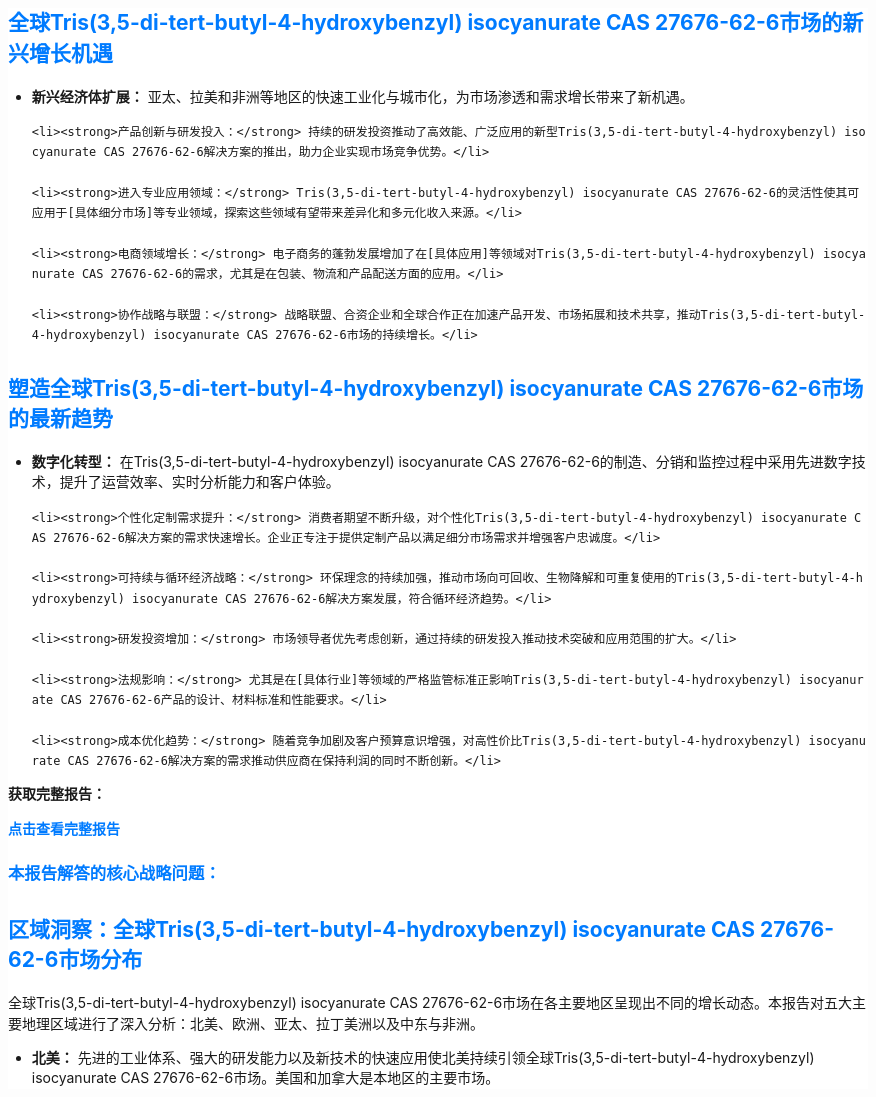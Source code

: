 <section id="growth-opportunities">
  <h2 style="color: #007BFF;">全球Tris(3,5-di-tert-butyl-4-hydroxybenzyl) isocyanurate CAS 27676-62-6市场的新兴增长机遇</h2>
  <ul>
    <li><strong>新兴经济体扩展：</strong> 亚太、拉美和非洲等地区的快速工业化与城市化，为市场渗透和需求增长带来了新机遇。</li>
    
    <li><strong>产品创新与研发投入：</strong> 持续的研发投资推动了高效能、广泛应用的新型Tris(3,5-di-tert-butyl-4-hydroxybenzyl) isocyanurate CAS 27676-62-6解决方案的推出，助力企业实现市场竞争优势。</li>
    
    <li><strong>进入专业应用领域：</strong> Tris(3,5-di-tert-butyl-4-hydroxybenzyl) isocyanurate CAS 27676-62-6的灵活性使其可应用于[具体细分市场]等专业领域，探索这些领域有望带来差异化和多元化收入来源。</li>
    
    <li><strong>电商领域增长：</strong> 电子商务的蓬勃发展增加了在[具体应用]等领域对Tris(3,5-di-tert-butyl-4-hydroxybenzyl) isocyanurate CAS 27676-62-6的需求，尤其是在包装、物流和产品配送方面的应用。</li>
    
    <li><strong>协作战略与联盟：</strong> 战略联盟、合资企业和全球合作正在加速产品开发、市场拓展和技术共享，推动Tris(3,5-di-tert-butyl-4-hydroxybenzyl) isocyanurate CAS 27676-62-6市场的持续增长。</li>
  </ul>
</section>

<section id="trending-factors">
  <h2 style="color: #007BFF;">塑造全球Tris(3,5-di-tert-butyl-4-hydroxybenzyl) isocyanurate CAS 27676-62-6市场的最新趋势</h2>
  <ul>
    <li><strong>数字化转型：</strong> 在Tris(3,5-di-tert-butyl-4-hydroxybenzyl) isocyanurate CAS 27676-62-6的制造、分销和监控过程中采用先进数字技术，提升了运营效率、实时分析能力和客户体验。</li>
    
    <li><strong>个性化定制需求提升：</strong> 消费者期望不断升级，对个性化Tris(3,5-di-tert-butyl-4-hydroxybenzyl) isocyanurate CAS 27676-62-6解决方案的需求快速增长。企业正专注于提供定制产品以满足细分市场需求并增强客户忠诚度。</li>
    
    <li><strong>可持续与循环经济战略：</strong> 环保理念的持续加强，推动市场向可回收、生物降解和可重复使用的Tris(3,5-di-tert-butyl-4-hydroxybenzyl) isocyanurate CAS 27676-62-6解决方案发展，符合循环经济趋势。</li>
    
    <li><strong>研发投资增加：</strong> 市场领导者优先考虑创新，通过持续的研发投入推动技术突破和应用范围的扩大。</li>
    
    <li><strong>法规影响：</strong> 尤其是在[具体行业]等领域的严格监管标准正影响Tris(3,5-di-tert-butyl-4-hydroxybenzyl) isocyanurate CAS 27676-62-6产品的设计、材料标准和性能要求。</li>
    
    <li><strong>成本优化趋势：</strong> 随着竞争加剧及客户预算意识增强，对高性价比Tris(3,5-di-tert-butyl-4-hydroxybenzyl) isocyanurate CAS 27676-62-6解决方案的需求推动供应商在保持利润的同时不断创新。</li>
  </ul>
</section>

<section>
  <p><strong>获取完整报告：</strong></p>
  <a href="https://www.futuremarketreport.com/zh-CN/industry-report/tris35-di-tert-butyl-4-hydroxybenzyl-isocyanurate-cas-27676-62-6-market" style="color: #007BFF; text-decoration: none;"><strong>点击查看完整报告</strong></a>

  <h3 style="color: #007BFF;">本报告解答的核心战略问题：</h3>
</section>

<section id="regional-analysis">
  <h2 style="color: #007BFF;">区域洞察：全球Tris(3,5-di-tert-butyl-4-hydroxybenzyl) isocyanurate CAS 27676-62-6市场分布</h2>
  <p>全球Tris(3,5-di-tert-butyl-4-hydroxybenzyl) isocyanurate CAS 27676-62-6市场在各主要地区呈现出不同的增长动态。本报告对五大主要地理区域进行了深入分析：北美、欧洲、亚太、拉丁美洲以及中东与非洲。</p>
  <ul>
    <li><strong>北美：</strong> 先进的工业体系、强大的研发能力以及新技术的快速应用使北美持续引领全球Tris(3,5-di-tert-butyl-4-hydroxybenzyl) isocyanurate CAS 27676-62-6市场。美国和加拿大是本地区的主要市场。</li>
